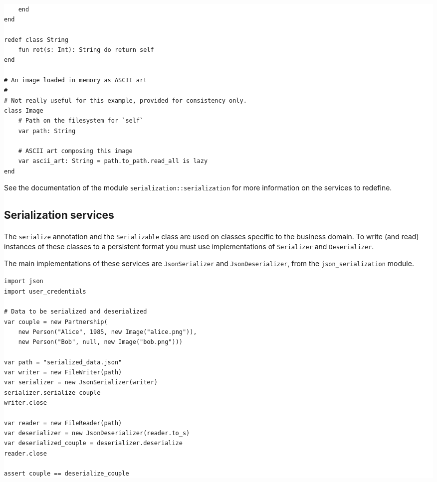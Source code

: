~~~
	end
end

redef class String
	fun rot(s: Int): String do return self
end

# An image loaded in memory as ASCII art
#
# Not really useful for this example, provided for consistency only.
class Image
	# Path on the filesystem for `self`
	var path: String

	# ASCII art composing this image
	var ascii_art: String = path.to_path.read_all is lazy
end

~~~

See the documentation of the module `serialization::serialization` for more
information on the services to redefine.

## Serialization services

The `serialize` annotation and the `Serializable` class are used on
classes specific to the business domain.
To write (and read) instances of these classes to a persistent format
you must use implementations of `Serializer` and `Deserializer`.

The main implementations of these services are `JsonSerializer` and `JsonDeserializer`,
from the `json_serialization` module.

~~~
import json
import user_credentials

# Data to be serialized and deserialized
var couple = new Partnership(
	new Person("Alice", 1985, new Image("alice.png")),
	new Person("Bob", null, new Image("bob.png")))

var path = "serialized_data.json"
var writer = new FileWriter(path)
var serializer = new JsonSerializer(writer)
serializer.serialize couple
writer.close

var reader = new FileReader(path)
var deserializer = new JsonDeserializer(reader.to_s)
var deserialized_couple = deserializer.deserialize
reader.close

assert couple == deserialize_couple
~~~
